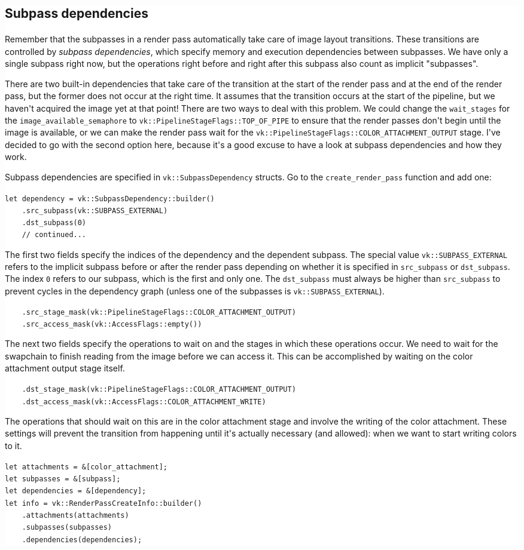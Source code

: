 ## Subpass dependencies

Remember that the subpasses in a render pass automatically take care of image layout transitions. These transitions are controlled by *subpass dependencies*, which specify memory and execution dependencies between subpasses. We have only a single subpass right now, but the operations right before and right after this subpass also count as implicit "subpasses".

There are two built-in dependencies that take care of the transition at the start of the render pass and at the end of the render pass, but the former does not occur at the right time. It assumes that the transition occurs at the start of the pipeline, but we haven't acquired the image yet at that point! There are two ways to deal with this problem. We could change the `wait_stages` for the `image_available_semaphore` to `vk::PipelineStageFlags::TOP_OF_PIPE` to ensure that the render passes don't begin until the image is available, or we can make the render pass wait for the `vk::PipelineStageFlags::COLOR_ATTACHMENT_OUTPUT` stage. I've decided to go with the second option here, because it's a good excuse to have a look at subpass dependencies and how they work.

Subpass dependencies are specified in `vk::SubpassDependency` structs. Go to the `create_render_pass` function and add one:

```rust,noplaypen
let dependency = vk::SubpassDependency::builder()
    .src_subpass(vk::SUBPASS_EXTERNAL)
    .dst_subpass(0)
    // continued...
```

The first two fields specify the indices of the dependency and the dependent subpass. The special value `vk::SUBPASS_EXTERNAL` refers to the implicit subpass before or after the render pass depending on whether it is specified in `src_subpass` or `dst_subpass`. The index `0` refers to our subpass, which is the first and only one. The `dst_subpass` must always be higher than `src_subpass` to prevent cycles in the dependency graph (unless one of the subpasses is `vk::SUBPASS_EXTERNAL`).

```rust,noplaypen
    .src_stage_mask(vk::PipelineStageFlags::COLOR_ATTACHMENT_OUTPUT)
    .src_access_mask(vk::AccessFlags::empty())
```

The next two fields specify the operations to wait on and the stages in which these operations occur. We need to wait for the swapchain to finish reading from the image before we can access it. This can be accomplished by waiting on the color attachment output stage itself.

```rust,noplaypen
    .dst_stage_mask(vk::PipelineStageFlags::COLOR_ATTACHMENT_OUTPUT)
    .dst_access_mask(vk::AccessFlags::COLOR_ATTACHMENT_WRITE)
```

The operations that should wait on this are in the color attachment stage and involve the writing of the color attachment. These settings will prevent the transition from happening until it's actually necessary (and allowed): when we want to start writing colors to it.

```rust,noplaypen
let attachments = &[color_attachment];
let subpasses = &[subpass];
let dependencies = &[dependency];
let info = vk::RenderPassCreateInfo::builder()
    .attachments(attachments)
    .subpasses(subpasses)
    .dependencies(dependencies);
```

